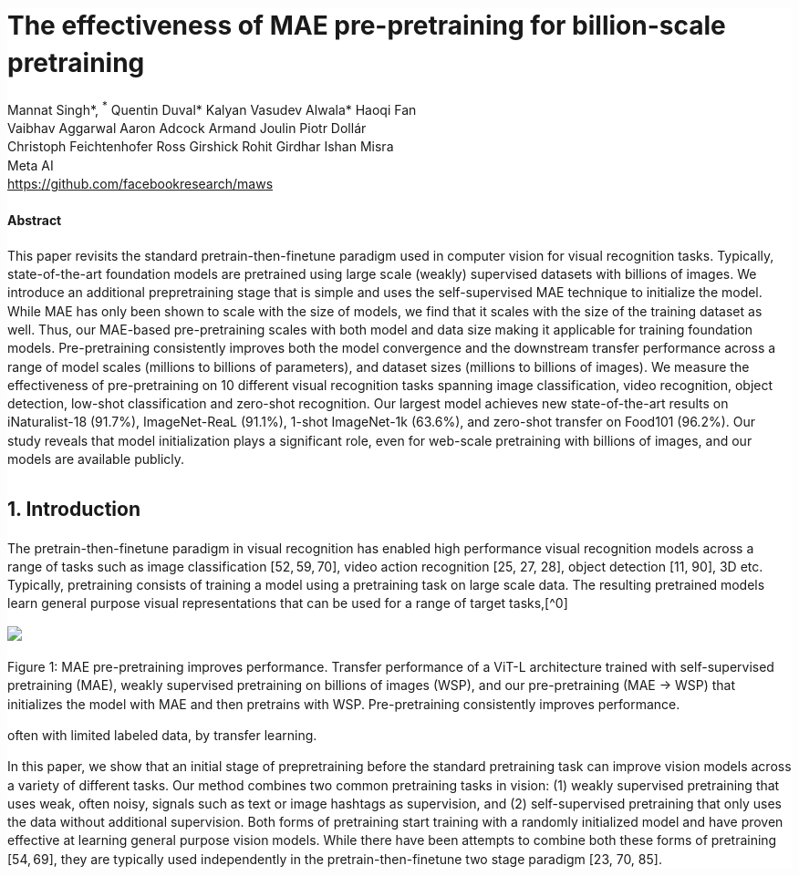 # The effectiveness of MAE pre-pretraining for billion-scale pretraining 

Mannat Singh*, ${ }^{*}$ Quentin Duval* Kalyan Vasudev Alwala* Haoqi Fan<br>Vaibhav Aggarwal Aaron Adcock Armand Joulin Piotr Dollár<br>Christoph Feichtenhofer Ross Girshick Rohit Girdhar Ishan Misra<br>Meta AI<br>https://github.com/facebookresearch/maws


#### Abstract

This paper revisits the standard pretrain-then-finetune paradigm used in computer vision for visual recognition tasks. Typically, state-of-the-art foundation models are pretrained using large scale (weakly) supervised datasets with billions of images. We introduce an additional prepretraining stage that is simple and uses the self-supervised MAE technique to initialize the model. While MAE has only been shown to scale with the size of models, we find that it scales with the size of the training dataset as well. Thus, our MAE-based pre-pretraining scales with both model and data size making it applicable for training foundation models. Pre-pretraining consistently improves both the model convergence and the downstream transfer performance across a range of model scales (millions to billions of parameters), and dataset sizes (millions to billions of images). We measure the effectiveness of pre-pretraining on 10 different visual recognition tasks spanning image classification, video recognition, object detection, low-shot classification and zero-shot recognition. Our largest model achieves new state-of-the-art results on iNaturalist-18 (91.7\%), ImageNet-ReaL (91.1\%), 1-shot ImageNet-1k (63.6\%), and zero-shot transfer on Food101 (96.2\%). Our study reveals that model initialization plays a significant role, even for web-scale pretraining with billions of images, and our models are available publicly.


## 1. Introduction

The pretrain-then-finetune paradigm in visual recognition has enabled high performance visual recognition models across a range of tasks such as image classification $[52,59,70]$, video action recognition [25, 27, 28], object detection [11, 90], 3D etc. Typically, pretraining consists of training a model using a pretraining task on large scale data. The resulting pretrained models learn general purpose visual representations that can be used for a range of target tasks,[^0]

![](https://cdn.mathpix.com/cropped/2024_06_04_146e8a227c21d556eb19g-01.jpg?height=637&width=827&top_left_y=842&top_left_x=1061)

Figure 1: MAE pre-pretraining improves performance. Transfer performance of a ViT-L architecture trained with self-supervised pretraining (MAE), weakly supervised pretraining on billions of images (WSP), and our pre-pretraining (MAE $\rightarrow$ WSP) that initializes the model with MAE and then pretrains with WSP. Pre-pretraining consistently improves performance.

often with limited labeled data, by transfer learning.

In this paper, we show that an initial stage of prepretraining before the standard pretraining task can improve vision models across a variety of different tasks. Our method combines two common pretraining tasks in vision: (1) weakly supervised pretraining that uses weak, often noisy, signals such as text or image hashtags as supervision, and (2) self-supervised pretraining that only uses the data without additional supervision. Both forms of pretraining start training with a randomly initialized model and have proven effective at learning general purpose vision models. While there have been attempts to combine both these forms of pretraining $[54,69]$, they are typically used independently in the pretrain-then-finetune two stage paradigm [23, 70, 85].

